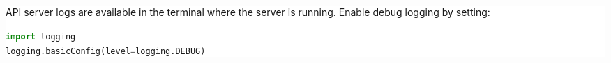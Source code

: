 API server logs are available in the terminal where the server is running. Enable debug logging by setting:

```python
import logging
logging.basicConfig(level=logging.DEBUG)